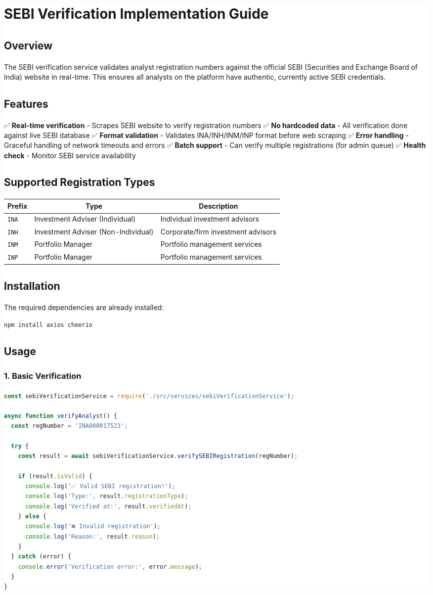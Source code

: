 # SEBI Verification Implementation Guide

## Overview

The SEBI verification service validates analyst registration numbers against the official SEBI (Securities and Exchange Board of India) website in real-time. This ensures all analysts on the platform have authentic, currently active SEBI credentials.

## Features

✅ **Real-time verification** - Scrapes SEBI website to verify registration numbers
✅ **No hardcoded data** - All verification done against live SEBI database
✅ **Format validation** - Validates INA/INH/INM/INP format before web scraping
✅ **Error handling** - Graceful handling of network timeouts and errors
✅ **Batch support** - Can verify multiple registrations (for admin queue)
✅ **Health check** - Monitor SEBI service availability

## Supported Registration Types

| Prefix | Type                                  | Description                          |
|--------|---------------------------------------|--------------------------------------|
| `INA`  | Investment Adviser (Individual)       | Individual investment advisors       |
| `INH`  | Investment Adviser (Non-Individual)   | Corporate/firm investment advisors   |
| `INM`  | Portfolio Manager                     | Portfolio management services        |
| `INP`  | Portfolio Manager                     | Portfolio management services        |

## Installation

The required dependencies are already installed:

```bash
npm install axios cheerio
```

## Usage

### 1. Basic Verification

```javascript
const sebiVerificationService = require('./src/services/sebiVerificationService');

async function verifyAnalyst() {
  const regNumber = 'INA000017523';

  try {
    const result = await sebiVerificationService.verifySEBIRegistration(regNumber);

    if (result.isValid) {
      console.log('✅ Valid SEBI registration!');
      console.log('Type:', result.registrationType);
      console.log('Verified at:', result.verifiedAt);
    } else {
      console.log('❌ Invalid registration');
      console.log('Reason:', result.reason);
    }
  } catch (error) {
    console.error('Verification error:', error.message);
  }
}
```
